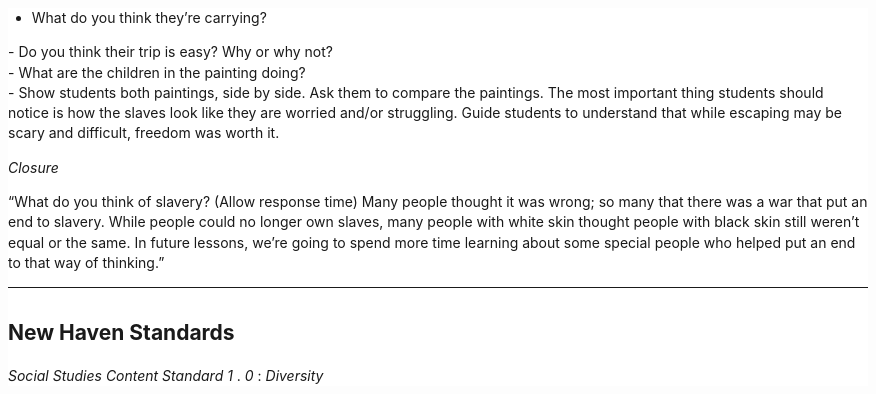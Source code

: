 - What do you think they’re carrying?
<dt>
- Do you think their trip is easy? Why or why not?
<dt>
- What are the children in the painting doing?
<dt>
- Show students both paintings, side by side. Ask them to compare the paintings. The most important thing students should notice is how the slaves look like they are worried and/or struggling. Guide students to understand that while escaping may be scary and difficult, freedom was worth it.
</dt>
</dt>
</dt>
</dt>
</dt>
</dt>
</dt>
</dt>
</dt>
</dt>
</dt>
</dt>
</dt>
</dt>
</dt>
</dt>
</dt>
</dt>
</dt>
</dt>
</dt>
</dt>
</dt>
</dt>
</dt>
</dl>
</blockquote>
<p>
<i>
Closure
</i>
</p>
<p>
“What do you think of slavery? (Allow response time) Many people thought it was wrong; so many that there was a war that put an end to slavery. While people could no longer own slaves, many people with white skin thought people with black skin still weren’t equal or the same. In future lessons, we’re going to spend more time learning about some special people who helped put an end to that way of thinking.”
</p>
<hr/>
<h2>
New Haven Standards
</h2>
<p>
<i>
Social Studies Content Standard 1
</i>
.
<i>
0
</i>
:
<i>
Diversity
</i>